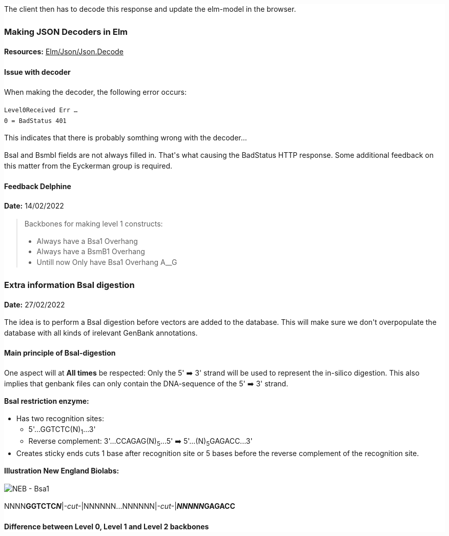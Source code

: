 The client then has to decode this response and update the elm-model in the browser.

### Making JSON Decoders in Elm

**Resources:** [Elm/Json/Json.Decode](https://package.elm-lang.org/packages/elm/json/latest/Json.Decode)

#### Issue with decoder

When making the decoder, the following error occurs:
```elm=
Level0Received Err …
0 = BadStatus 401
```

This indicates that there is probably somthing wrong with the decoder...

BsaI and BsmbI fields are not always filled in. That's what causing the BadStatus HTTP response. Some additional feedback on this matter from the Eyckerman group is required.

#### Feedback Delphine

**Date:** 14/02/2022

> Backbones for making level 1 constructs:
> - Always have a Bsa1 Overhang
> - Always have a BsmB1 Overhang
> - Untill now Only have Bsa1 Overhang A__G

### Extra information BsaI digestion

**Date:** 27/02/2022

The idea is to perform a BsaI digestion before vectors are added to the database. This will make sure we don't overpopulate the database with all kinds of irelevant GenBank annotations.

#### Main principle of BsaI-digestion

One aspect will at **All times** be respected: Only the 5' :arrow_right: 3' strand will be used to represent the in-silico digestion. This also implies that genbank files can only contain the DNA-sequence of the 5' :arrow_right: 3' strand.

**BsaI restriction enzyme:**
- Has two recognition sites:
    - 5'...GGTCTC(N)<sub>1</sub>...3'
    - Reverse complement: 3'...CCAGAG(N)<sub>5</sub>...5'  :arrow_right:  5'...(N)<sub>5</sub>GAGACC...3'
- Creates sticky ends cuts 1 base after recognition site or  5 bases before the reverse complement of the recognition site.

**Illustration New England Biolabs:**

![NEB - Bsa1](https://i.imgur.com/9iceEbw.png)

NNNN**GGTCTC*N***|-*cut*-|NNNNNN...NNNNNN|-*cut*-|***NNNNN*GAGACC**

#### Difference between Level 0, Level 1 and Level 2 backbones

